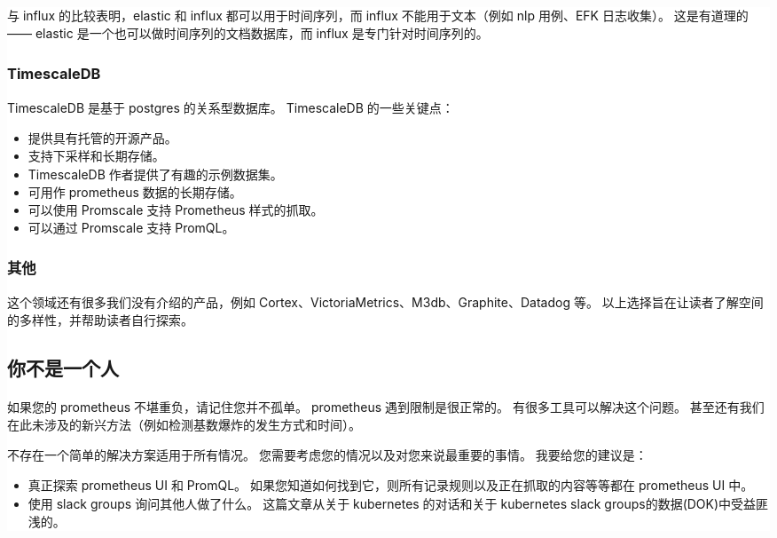 与 influx 的比较表明，elastic 和 influx 都可以用于时间序列，而 influx 不能用于文本（例如 nlp 用例、EFK 日志收集）。 这是有道理的—— elastic 是一个也可以做时间序列的文档数据库，而 influx 是专门针对时间序列的。

### TimescaleDB

TimescaleDB 是基于 postgres 的关系型数据库。 TimescaleDB 的一些关键点：

- 提供具有托管的开源产品。
- 支持下采样和长期存储。
- TimescaleDB 作者提供了有趣的示例数据集。
- 可用作 prometheus 数据的长期存储。
- 可以使用 Promscale 支持 Prometheus 样式的抓取。
- 可以通过 Promscale 支持 PromQL。

### 其他

这个领域还有很多我们没有介绍的产品，例如 Cortex、VictoriaMetrics、M3db、Graphite、Datadog 等。 以上选择旨在让读者了解空间的多样性，并帮助读者自行探索。



## 你不是一个人

如果您的 prometheus 不堪重负，请记住您并不孤单。 prometheus 遇到限制是很正常的。 有很多工具可以解决这个问题。 甚至还有我们在此未涉及的新兴方法（例如检测基数爆炸的发生方式和时间）。

不存在一个简单的解决方案适用于所有情况。 您需要考虑您的情况以及对您来说最重要的事情。 我要给您的建议是：

- 真正探索 prometheus UI 和 PromQL。 如果您知道如何找到它，则所有记录规则以及正在抓取的内容等等都在 prometheus UI 中。
- 使用 slack groups 询问其他人做了什么。 这篇文章从关于 kubernetes 的对话和关于 kubernetes slack groups的数据(DOK)中受益匪浅的。